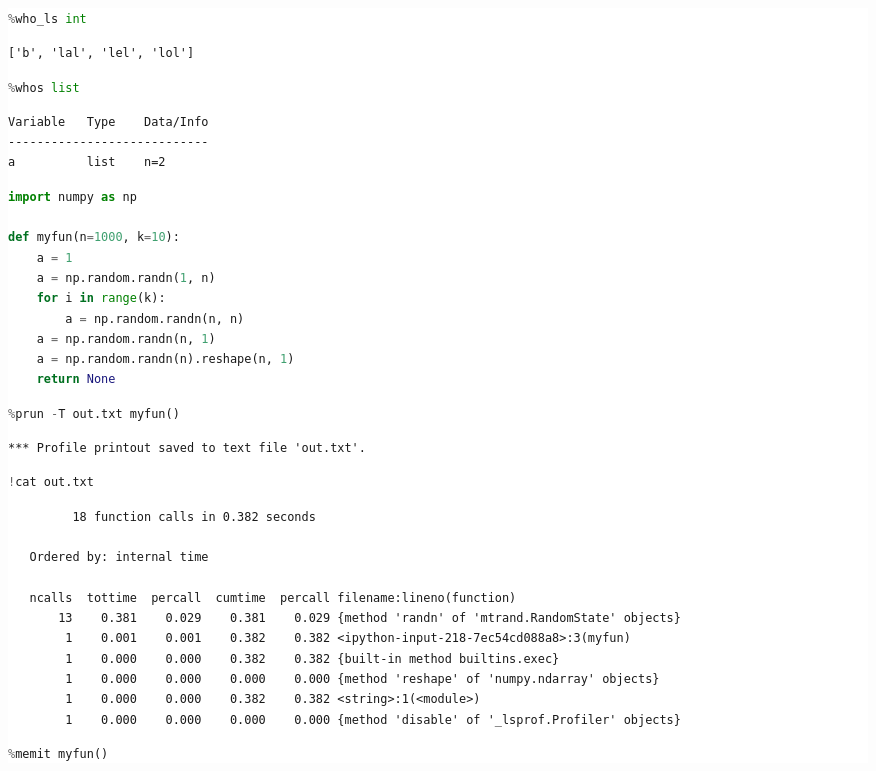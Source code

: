 

```python
%who_ls int
```




    ['b', 'lal', 'lel', 'lol']




```python
%whos list
```

    Variable   Type    Data/Info
    ----------------------------
    a          list    n=2



```python
import numpy as np

def myfun(n=1000, k=10):
    a = 1
    a = np.random.randn(1, n)
    for i in range(k):
        a = np.random.randn(n, n)
    a = np.random.randn(n, 1)
    a = np.random.randn(n).reshape(n, 1)
    return None
```


```python
%prun -T out.txt myfun()
```

     
    *** Profile printout saved to text file 'out.txt'. 



```python
!cat out.txt
```

             18 function calls in 0.382 seconds
    
       Ordered by: internal time
    
       ncalls  tottime  percall  cumtime  percall filename:lineno(function)
           13    0.381    0.029    0.381    0.029 {method 'randn' of 'mtrand.RandomState' objects}
            1    0.001    0.001    0.382    0.382 <ipython-input-218-7ec54cd088a8>:3(myfun)
            1    0.000    0.000    0.382    0.382 {built-in method builtins.exec}
            1    0.000    0.000    0.000    0.000 {method 'reshape' of 'numpy.ndarray' objects}
            1    0.000    0.000    0.382    0.382 <string>:1(<module>)
            1    0.000    0.000    0.000    0.000 {method 'disable' of '_lsprof.Profiler' objects}


```python
%memit myfun()
```
